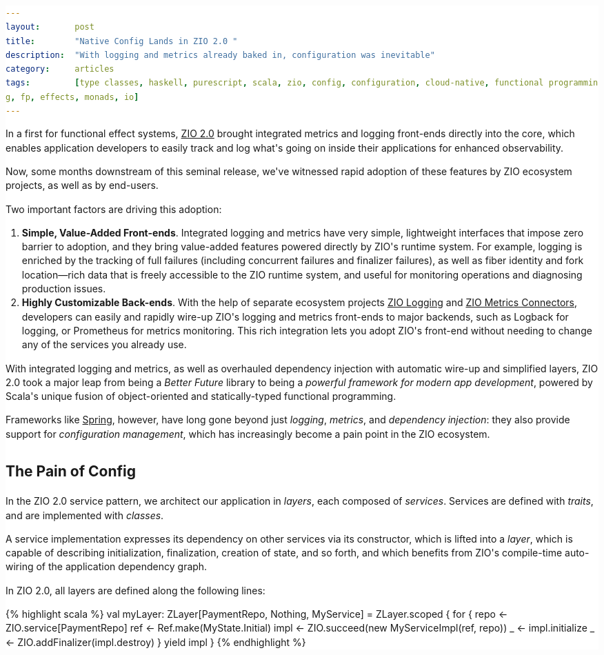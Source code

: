 ```yaml
---
layout:       post
title:        "Native Config Lands in ZIO 2.0 "
description:  "With logging and metrics already baked in, configuration was inevitable"
category:     articles
tags:         [type classes, haskell, purescript, scala, zio, config, configuration, cloud-native, functional programming, fp, effects, monads, io]
---
```


In a first for functional effect systems, [ZIO 2.0](https://degoes.net/articles/zio-2.0) brought integrated metrics and logging front-ends directly into the core, which enables application developers to easily track and log what's going on inside their applications for enhanced observability.

Now, some months downstream of this seminal release, we've witnessed rapid adoption of these features by ZIO ecosystem projects, as well as by end-users.

Two important factors are driving this adoption:

1. **Simple, Value-Added Front-ends**. Integrated logging and metrics have very simple, lightweight interfaces that impose zero barrier to adoption, and they bring value-added features powered directly by ZIO's runtime system. For example, logging is enriched by the tracking of full failures (including concurrent failures and finalizer failures), as well as fiber identity and fork location&mdash;rich data that is freely accessible to the ZIO runtime system, and useful for monitoring operations and diagnosing production issues.
2. **Highly Customizable Back-ends**. With the help of separate ecosystem projects [ZIO Logging](http://github.com/zio/zio-logging) and [ZIO Metrics Connectors](http://github.com/zio/zio-metrics-connectors), developers can easily and rapidly wire-up ZIO's logging and metrics front-ends to major backends, such as Logback for logging, or Prometheus for metrics monitoring. This rich integration lets you adopt ZIO's front-end without needing to change any of the services you already use.

With integrated logging and metrics, as well as overhauled dependency injection with automatic wire-up and simplified layers, ZIO 2.0 took a major leap from being a _Better Future_ library to being a _powerful framework for modern app development_, powered by Scala's unique fusion of object-oriented and statically-typed functional programming.

Frameworks like [Spring](https://spring.io), however, have long gone beyond just _logging_, _metrics_, and _dependency injection_: they also provide support for _configuration management_, which has increasingly become a pain point in the ZIO ecosystem.

## The Pain of Config

In the ZIO 2.0 service pattern, we architect our application in _layers_, each composed of _services_. Services are defined with _traits_, and are implemented with _classes_.

A service implementation expresses its dependency on other services via its constructor, which is lifted into a _layer_, which is capable of describing initialization, finalization, creation of state, and so forth, and which benefits from ZIO's compile-time auto-wiring of the application dependency graph.

In ZIO 2.0, all layers are defined along the following lines:

{% highlight scala %}
val myLayer: ZLayer[PaymentRepo, Nothing, MyService] = 
  ZLayer.scoped {
    for {
      repo <- ZIO.service[PaymentRepo]
      ref  <- Ref.make(MyState.Initial)
      impl <- ZIO.succeed(new MyServiceImpl(ref, repo))
      _    <- impl.initialize
      _    <- ZIO.addFinalizer(impl.destroy)
    } yield impl
  }
{% endhighlight %}
